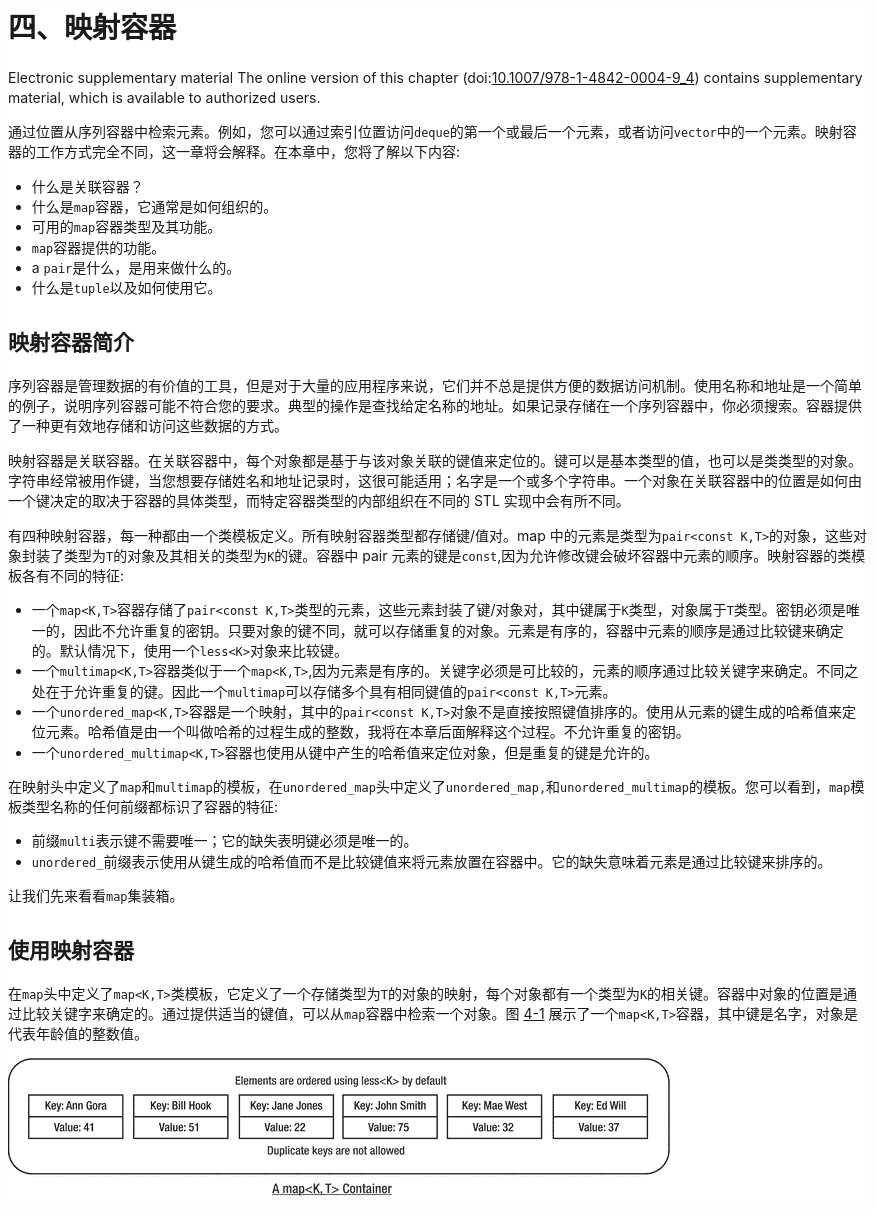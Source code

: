 # 四、映射容器

Electronic supplementary material The online version of this chapter (doi:[10.​1007/​978-1-4842-0004-9_​4](http://dx.doi.org/10.1007/978-1-4842-0004-9_4)) contains supplementary material, which is available to authorized users.

通过位置从序列容器中检索元素。例如，您可以通过索引位置访问`deque`的第一个或最后一个元素，或者访问`vector`中的一个元素。映射容器的工作方式完全不同，这一章将会解释。在本章中，您将了解以下内容:

*   什么是关联容器？
*   什么是`map`容器，它通常是如何组织的。
*   可用的`map`容器类型及其功能。
*   `map`容器提供的功能。
*   a `pair`是什么，是用来做什么的。
*   什么是`tuple`以及如何使用它。

## 映射容器简介

序列容器是管理数据的有价值的工具，但是对于大量的应用程序来说，它们并不总是提供方便的数据访问机制。使用名称和地址是一个简单的例子，说明序列容器可能不符合您的要求。典型的操作是查找给定名称的地址。如果记录存储在一个序列容器中，你必须搜索。容器提供了一种更有效地存储和访问这些数据的方式。

映射容器是关联容器。在关联容器中，每个对象都是基于与该对象关联的键值来定位的。键可以是基本类型的值，也可以是类类型的对象。字符串经常被用作键，当您想要存储姓名和地址记录时，这很可能适用；名字是一个或多个字符串。一个对象在关联容器中的位置是如何由一个键决定的取决于容器的具体类型，而特定容器类型的内部组织在不同的 STL 实现中会有所不同。

有四种映射容器，每一种都由一个类模板定义。所有映射容器类型都存储键/值对。map 中的元素是类型为`pair<const K,T>`的对象，这些对象封装了类型为`T`的对象及其相关的类型为`K`的键。容器中 pair 元素的键是`const`,因为允许修改键会破坏容器中元素的顺序。映射容器的类模板各有不同的特征:

*   一个`map<K,T>`容器存储了`pair<const K,T>`类型的元素，这些元素封装了键/对象对，其中键属于`K`类型，对象属于`T`类型。密钥必须是唯一的，因此不允许重复的密钥。只要对象的键不同，就可以存储重复的对象。元素是有序的，容器中元素的顺序是通过比较键来确定的。默认情况下，使用一个`less<K>`对象来比较键。
*   一个`multimap<K,T>`容器类似于一个`map<K,T>`,因为元素是有序的。关键字必须是可比较的，元素的顺序通过比较关键字来确定。不同之处在于允许重复的键。因此一个`multimap`可以存储多个具有相同键值的`pair<const K,T>`元素。
*   一个`unordered_map<K,T>`容器是一个映射，其中的`pair<const K,T>`对象不是直接按照键值排序的。使用从元素的键生成的哈希值来定位元素。哈希值是由一个叫做哈希的过程生成的整数，我将在本章后面解释这个过程。不允许重复的密钥。
*   一个`unordered_multimap<K,T>`容器也使用从键中产生的哈希值来定位对象，但是重复的键是允许的。

在映射头中定义了`map`和`multimap`的模板，在`unordered_map`头中定义了`unordered_map,`和`unordered_multimap`的模板。您可以看到，`map`模板类型名称的任何前缀都标识了容器的特征:

*   前缀`multi`表示键不需要唯一；它的缺失表明键必须是唯一的。
*   `unordered_`前缀表示使用从键生成的哈希值而不是比较键值来将元素放置在容器中。它的缺失意味着元素是通过比较键来排序的。

让我们先来看看`map`集装箱。

## 使用映射容器

在`map`头中定义了`map<K,T>`类模板，它定义了一个存储类型为`T`的对象的映射，每个对象都有一个类型为`K`的相关键。容器中对象的位置是通过比较关键字来确定的。通过提供适当的键值，可以从`map`容器中检索一个对象。图 [4-1](#Fig1) 展示了一个`map<K,T>`容器，其中键是名字，对象是代表年龄值的整数值。

![A978-1-4842-0004-9_4_Fig1_HTML.gif](img/A978-1-4842-0004-9_4_Fig1_HTML.gif)
